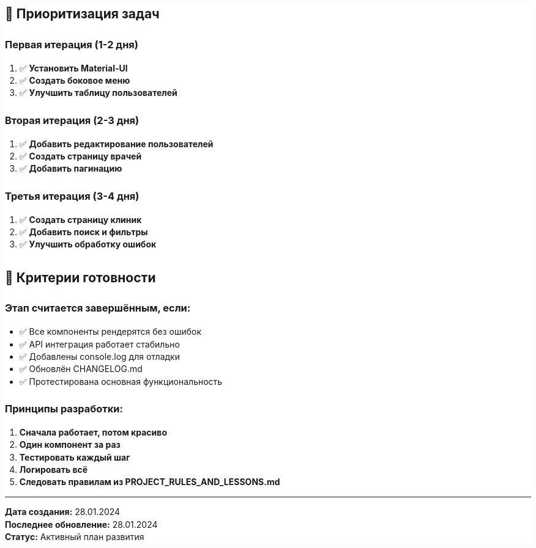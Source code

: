 ## 🎯 Приоритизация задач

### Первая итерация (1-2 дня)
1. ✅ **Установить Material-UI**
2. ✅ **Создать боковое меню**
3. ✅ **Улучшить таблицу пользователей**

### Вторая итерация (2-3 дня)
1. ✅ **Добавить редактирование пользователей**
2. ✅ **Создать страницу врачей**
3. ✅ **Добавить пагинацию**

### Третья итерация (3-4 дня)
1. ✅ **Создать страницу клиник**
2. ✅ **Добавить поиск и фильтры**
3. ✅ **Улучшить обработку ошибок**

## 🚦 Критерии готовности

### Этап считается завершённым, если:
- ✅ Все компоненты рендерятся без ошибок
- ✅ API интеграция работает стабильно
- ✅ Добавлены console.log для отладки
- ✅ Обновлён CHANGELOG.md
- ✅ Протестирована основная функциональность

### Принципы разработки:
1. **Сначала работает, потом красиво** 
2. **Один компонент за раз**
3. **Тестировать каждый шаг**
4. **Логировать всё**
5. **Следовать правилам из PROJECT_RULES_AND_LESSONS.md**

---

**Дата создания:** 28.01.2024  
**Последнее обновление:** 28.01.2024  
**Статус:** Активный план развития